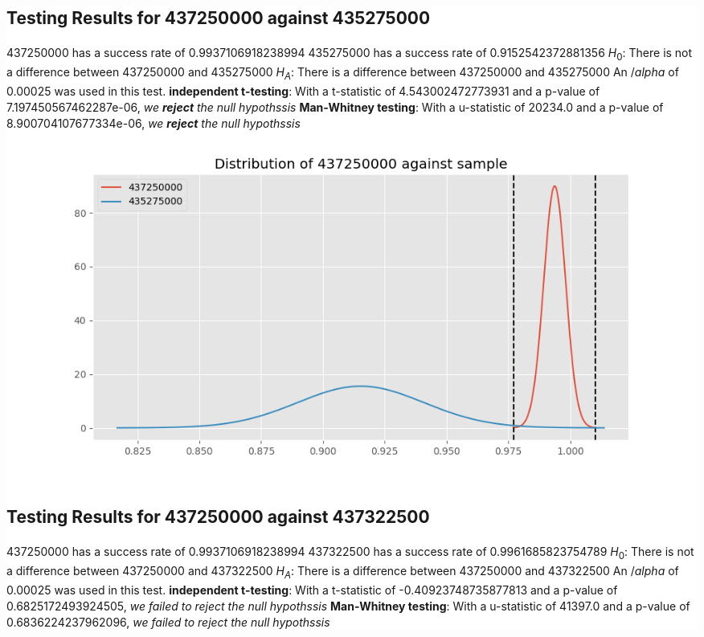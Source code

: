 ## Testing Results for 437250000 against 435275000 
437250000 has a success rate of 0.9937106918238994
435275000 has a success rate of 0.9152542372881356
$H_{0}$: There is not a difference between 437250000 and 435275000
$H_{A}$: There is a difference between 437250000 and 435275000
An $/alpha$ of 0.00025 was used in this test.
__independent t-testing__: With a t-statistic of 4.543002472773931 and a p-value of 7.197450567462287e-06, _we **reject** the null hypothssis_
__Man-Whitney testing__: With a u-statistic of 20234.0 and a p-value of 8.900704107677334e-06, _we **reject** the null hypothssis_
![](images/437250000_against_435275000.png) 
## Testing Results for 437250000 against 437322500 
437250000 has a success rate of 0.9937106918238994
437322500 has a success rate of 0.9961685823754789
$H_{0}$: There is not a difference between 437250000 and 437322500
$H_{A}$: There is a difference between 437250000 and 437322500
An $/alpha$ of 0.00025 was used in this test.
__independent t-testing__: With a t-statistic of -0.40923748735877813 and a p-value of 0.6825172493924505, _we failed to reject the null hypothssis_
__Man-Whitney testing__: With a u-statistic of 41397.0 and a p-value of 0.6836224237962096, _we failed to reject the null hypothssis_